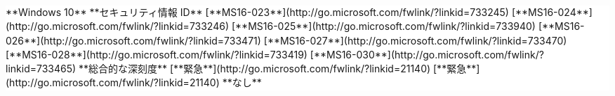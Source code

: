 </td>
</tr>
<tr>
<td style="border:1px solid black;" colspan="8">
**Windows 10**

</td>
</tr>
<tr>
<td style="border:1px solid black;">
**セキュリティ情報 ID**

</td>
<td style="border:1px solid black;">
[**MS16-023**](http://go.microsoft.com/fwlink/?linkid=733245)

</td>
<td style="border:1px solid black;">
[**MS16-024**](http://go.microsoft.com/fwlink/?linkid=733246)

</td>
<td style="border:1px solid black;">
[**MS16-025**](http://go.microsoft.com/fwlink/?linkid=733940)

</td>
<td style="border:1px solid black;">
[**MS16-026**](http://go.microsoft.com/fwlink/?linkid=733471)

</td>
<td style="border:1px solid black;">
[**MS16-027**](http://go.microsoft.com/fwlink/?linkid=733470)

</td>
<td style="border:1px solid black;">
[**MS16-028**](http://go.microsoft.com/fwlink/?linkid=733419)

</td>
<td style="border:1px solid black;">
[**MS16-030**](http://go.microsoft.com/fwlink/?linkid=733465)

</td>
</tr>
<tr>
<td style="border:1px solid black;">
**総合的な深刻度**

</td>
<td style="border:1px solid black;">
[**緊急**](http://go.microsoft.com/fwlink/?linkid=21140)

</td>
<td style="border:1px solid black;">
[**緊急**](http://go.microsoft.com/fwlink/?linkid=21140)

</td>
<td style="border:1px solid black;">
**なし**
